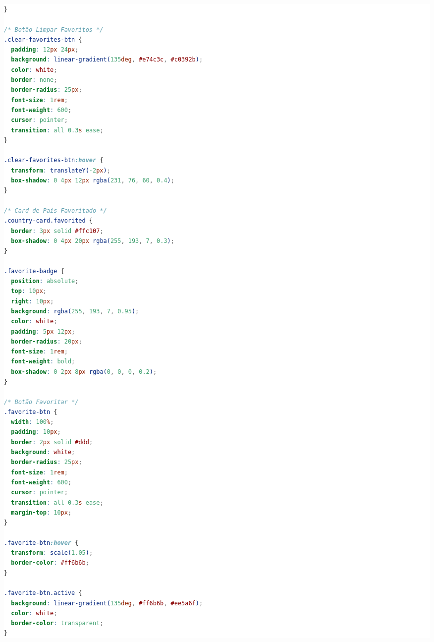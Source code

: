 ```css
}

/* Botão Limpar Favoritos */
.clear-favorites-btn {
  padding: 12px 24px;
  background: linear-gradient(135deg, #e74c3c, #c0392b);
  color: white;
  border: none;
  border-radius: 25px;
  font-size: 1rem;
  font-weight: 600;
  cursor: pointer;
  transition: all 0.3s ease;
}

.clear-favorites-btn:hover {
  transform: translateY(-2px);
  box-shadow: 0 4px 12px rgba(231, 76, 60, 0.4);
}

/* Card de País Favoritado */
.country-card.favorited {
  border: 3px solid #ffc107;
  box-shadow: 0 4px 20px rgba(255, 193, 7, 0.3);
}

.favorite-badge {
  position: absolute;
  top: 10px;
  right: 10px;
  background: rgba(255, 193, 7, 0.95);
  color: white;
  padding: 5px 12px;
  border-radius: 20px;
  font-size: 1rem;
  font-weight: bold;
  box-shadow: 0 2px 8px rgba(0, 0, 0, 0.2);
}

/* Botão Favoritar */
.favorite-btn {
  width: 100%;
  padding: 10px;
  border: 2px solid #ddd;
  background: white;
  border-radius: 25px;
  font-size: 1rem;
  font-weight: 600;
  cursor: pointer;
  transition: all 0.3s ease;
  margin-top: 10px;
}

.favorite-btn:hover {
  transform: scale(1.05);
  border-color: #ff6b6b;
}

.favorite-btn.active {
  background: linear-gradient(135deg, #ff6b6b, #ee5a6f);
  color: white;
  border-color: transparent;
}
```